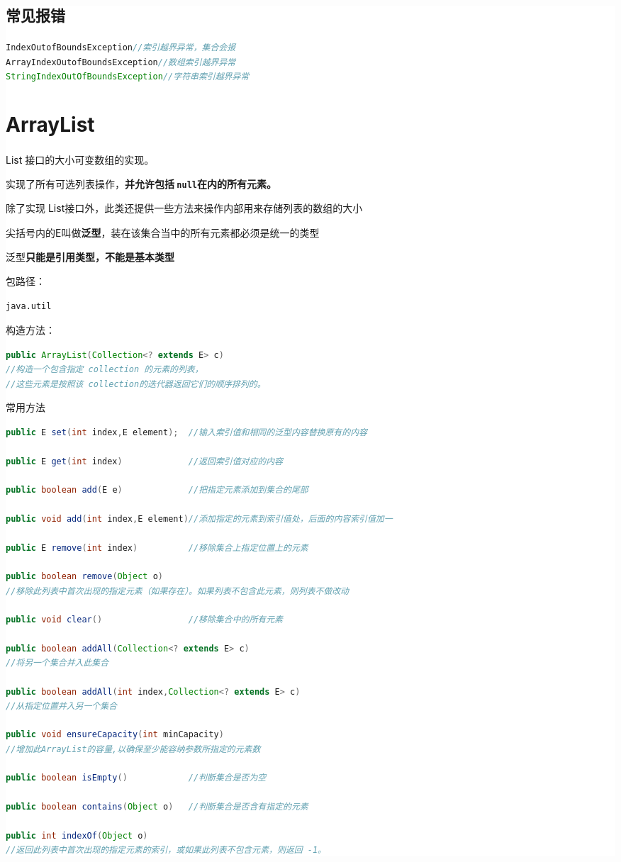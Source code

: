## 常见报错

```java
IndexOutofBoundsException//索引越界异常，集合会报
ArrayIndexOutofBoundsException//数组索引越界异常
StringIndexOutOfBoundsException//字符串索引越界异常
```

# ArrayList<E>

List 接口的大小可变数组的实现。

实现了所有可选列表操作，**并允许包括 `null`在内的所有元素。**

除了实现 List接口外，此类还提供一些方法来操作内部用来存储列表的数组的大小

尖括号内的E叫做**泛型**，装在该集合当中的所有元素都必须是统一的类型

泛型**只能是引用类型，不能是基本类型**

包路径：

```
java.util
```

构造方法：

```java
public ArrayList(Collection<? extends E> c)
//构造一个包含指定 collection 的元素的列表，
//这些元素是按照该 collection的迭代器返回它们的顺序排列的。 
```

常用方法

```java
public E set(int index,E element);  //输入索引值和相同的泛型内容替换原有的内容

public E get(int index)             //返回索引值对应的内容

public boolean add(E e)             //把指定元素添加到集合的尾部

public void add(int index,E element)//添加指定的元素到索引值处，后面的内容索引值加一

public E remove(int index)          //移除集合上指定位置上的元素

public boolean remove(Object o)     
//移除此列表中首次出现的指定元素（如果存在）。如果列表不包含此元素，则列表不做改动

public void clear()                 //移除集合中的所有元素

public boolean addAll(Collection<? extends E> c)
//将另一个集合并入此集合

public boolean addAll(int index,Collection<? extends E> c)
//从指定位置并入另一个集合

public void ensureCapacity(int minCapacity)
//增加此ArrayList的容量,以确保至少能容纳参数所指定的元素数

public boolean isEmpty()            //判断集合是否为空

public boolean contains(Object o)   //判断集合是否含有指定的元素

public int indexOf(Object o)
//返回此列表中首次出现的指定元素的索引，或如果此列表不包含元素，则返回 -1。

```